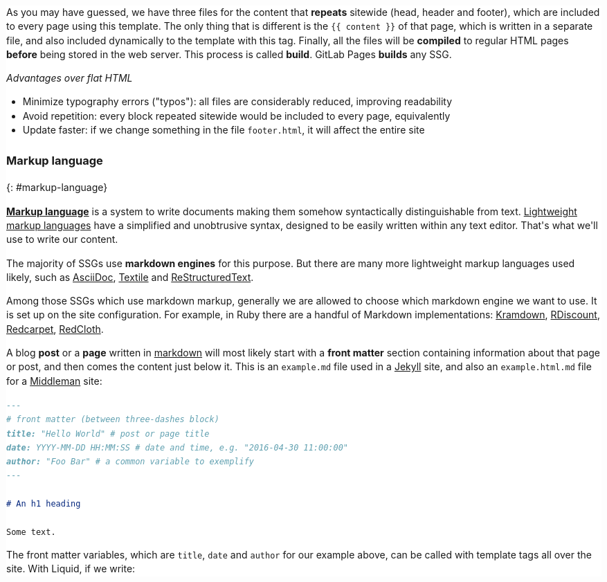As you may have guessed, we have three files for the content that **repeats** sitewide (head, header
and footer), which are included to every page using this template. The only thing that is different
is the `{{ content }}` of that page, which is written in a separate file, and also included
dynamically to the template with this tag. Finally, all the files will be **compiled** to regular
HTML pages **before** being stored in the web server. This process is called **build**. GitLab Pages
**builds** any SSG.

_Advantages over flat HTML_

- Minimize typography errors ("typos"): all files are considerably reduced, improving readability
- Avoid repetition: every block repeated sitewide would be included to every page, equivalently
- Update faster: if we change something in the file `footer.html`, it will affect the entire site

### <i class="fas fa-pencil-alt fa-flip-horizontal fa-fw" style="color:rgb(226,67,41); font-size:.85em"></i> Markup language
{: #markup-language}

**[Markup language]** is a system to write documents making them somehow syntactically distinguishable
from text. [Lightweight markup languages][wiki-markup] have a simplified and unobtrusive syntax, designed to be
easily written within any text editor. That's what we'll use to write our content.

The majority of SSGs use **markdown engines** for this purpose. But there are many more
lightweight markup languages used likely, such as [AsciiDoc], [Textile] and [ReStructuredText].

Among those SSGs which use markdown markup, generally we are allowed to choose which markdown engine
we want to use. It is set up on the site configuration.
For example, in Ruby there are a handful of Markdown implementations:
[Kramdown], [RDiscount], [Redcarpet], [RedCloth].

A blog **post** or a **page** written in [markdown] will most likely start with a **front matter**
section containing information about that page or post, and then comes the content just below it.
This is an `example.md` file used in a [Jekyll] site, and also an `example.html.md` file for
a [Middleman] site:

```markdown
---
# front matter (between three-dashes block)
title: "Hello World" # post or page title
date: YYYY-MM-DD HH:MM:SS # date and time, e.g. "2016-04-30 11:00:00"
author: "Foo Bar" # a common variable to exemplify
---

# An h1 heading

Some text.
```

The front matter variables, which are `title`, `date` and `author` for our example above,
can be called with template tags all over the site. With Liquid, if we write:


[part-1]: /2016/06/03/ssg-overview-gitlab-pages-part-1-dynamic-x-static/
[part-3]: /2016/06/17/ssg-overview-gitlab-pages-part-3-examples-ci/
[AdSense]: https://support.google.com/adsense/answer/181950
[Adwords]: https://support.google.com/adwords/answer/6331314
[Analytics]: https://developers.google.com/analytics/devguides/collection/analyticsjs/
[AsciiDoc]: https://en.wikipedia.org/wiki/AsciiDoc
[audio]: http://www.w3schools.com/html/html5_audio.asp
[comment-systems]: http://brianshim.com/webtricks/add-a-comment-wall-to-your-website/
[Disqus]: https://disqus.com/
[Facebook Comments]: https://developers.facebook.com/docs/plugins/comments
[Facebook Social Plugins]: https://developers.facebook.com/docs/plugins
[firebase]: https://www.firebase.com/
[firebase-cool-stuff]: https://www.firebase.com/docs/web/examples.html
[firebase-user-auth]: http://jsfiddle.net/firebase/a221m6pb/
[FormKeep]: https://formkeep.com/
[Formspree]: https://formspree.io/
[foxyform]: http://www.foxyform.com/
[google-cse]: https://support.google.com/customsearch/answer/4513751?hl=en&ref_topic=4513742&rd=1
[Google Forms]: https://www.google.com/forms/about/
[HTML5]: http://www.w3schools.com/html/html5_intro.asp
[images]: http://vormplus.be/blog/article/using-images-in-your-html5-document
[Jekyll]: https://jekyllrb.com
[JivoChat]: https://www.jivochat.com/
[MailChimp]: http://mailchimp.com/
[Markup language]: https://en.wikipedia.org/wiki/Markup_language
[no-script]: http://www.w3schools.com/tags/tag_noscript.asp
[page-load]: https://www.smashingmagazine.com/2015/11/modern-static-website-generators-next-big-thing/#dynamic-websites-and-caching
[PayPal Payments Standard]: https://developer.paypal.com/docs/classic/button-manager/integration-guide/SOAP/ButtonMgrOverview
[programming language]: https://en.wikipedia.org/wiki/Programming_language
[Schema.org]: http://schema.org/
[schema-seo]: http://schema.org/docs/gs.html
[sendgrid-parse]: https://sendgrid.com/blog/send-email-static-websites-using-parse/
[SEO]: http://www.wordstream.com/blog/ws/2014/03/20/schema-seo
[seo-sitemaps]: http://www.webconfs.com/importance-of-sitemaps-article-17.php
[server-crash]: http://noahveltman.com/static-dynamic/
[sitemaps]: https://support.google.com/webmasters/answer/156184?hl=en
[site-down]: http://www.sitepoint.com/wordpress-vs-jekyll-might-want-make-switch/#2-wordpress-struggles-under-heavy-load
[SSGs]: https://www.staticgen.com/
[svg]: https://en.wikipedia.org/wiki/Scalable_Vector_Graphics
[swiftype]: https://swiftype.com/
[Tawk.to]: https://www.tawk.to/
[teletext.io]: https://teletext.io/
[teletext.io tutorial]: https://medium.com/teletext-io-blog/empower-your-static-generated-jekyll-site-with-instant-content-management-capabilities-82ce5569d7fb#.v2vo6pp2n
[template-sys]: https://en.wikipedia.org/wiki/Web_template_system
[tipue]: http://www.tipue.com/
[Twitter Kit]: https://dev.twitter.com/web/overview
[video]: http://www.w3schools.com/html/html5_video.asp
[wiki-markup]: https://en.wikipedia.org/wiki/Lightweight_markup_language
[Wufoo]: http://www.wufoo.com/
[get-help]: /getting-help
[gitlab-com]: /gitlab-com/
[pages]: https://pages.gitlab.io
[pages-ee]: http://doc.gitlab.com/ee/pages/README.html
[pages-issues]: https://gitlab.com/pages/pages.gitlab.io/issues
[post-pages]: /blog/2016/04/07/gitlab-pages-setup/
[sign-up]: https://gitlab.com/users/sign_in "Sign Up!"
[twitter]: https://twitter.com/gitlab
[hexo-struc]: https://hexo.io/docs/setup.html
[jekyll-struc]: https://jekyllrb.com/docs/structure/
[Middleman]: https://middlemanapp.com/
[middle-struc]: https://middlemanapp.com/basics/directory-structure/
[jek-sitemap]: https://github.com/jekyll/jekyll-sitemap
[middle-sitemap]: https://middlemanapp.com/advanced/sitemap/
[hexo-sitemap]: https://github.com/hexojs/hexo-generator-sitemap
[animate.css]: https://daneden.github.io/animate.css/
[Bootstrap]: http://getbootstrap.com
[CoffeeScript]: http://coffeescript.org/
[Foundation]: http://foundation.zurb.com/
[go]: https://golang.org/
[haml]: http://haml.info/
[html5-boiler]: https://html5boilerplate.com/
[jquery]: http://code.jquery.com/
[kramdown]: http://kramdown.gettalong.org/
[liquid]: https://shopify.github.io/liquid/
[markdown]: https://en.wikipedia.org/wiki/Markdown
[modernizr]: https://modernizr.com/
[node]: https://nodejs.org/en/
[normalize]: https://necolas.github.io/normalize.css/
[Python]: https://www.python.org/
[rdiscount]: http://dafoster.net/projects/rdiscount/
[redcarpet]: https://github.com/vmg/redcarpet
[redcloth]: http://redcloth.org/
[restructuredtext]: https://en.wikipedia.org/wiki/ReStructuredText
[Ruby]: https://www.ruby-lang.org/
[Sass]: http://sass-lang.com/
[skeleton]: http://getskeleton.com/
[Slim]: http://slim-lang.com/
[Stylus]: http://stylus-lang.com/
[textile]: https://en.wikipedia.org/wiki/Textile_(markup_language)
[twig]: http://twig.sensiolabs.org/
[ci-examples]: https://gitlab.com/groups/pages
[jekyll-examples]: https://gitlab.com/groups/jekyll-themes
[middle-examples]: https://gitlab.com/groups/middleman-themes
[pages-contribute]: https://gitlab.com/pages/pages.gitlab.io/blob/master/CONTRIBUTING.md
[themes-templates]: https://gitlab.com/themes-templates